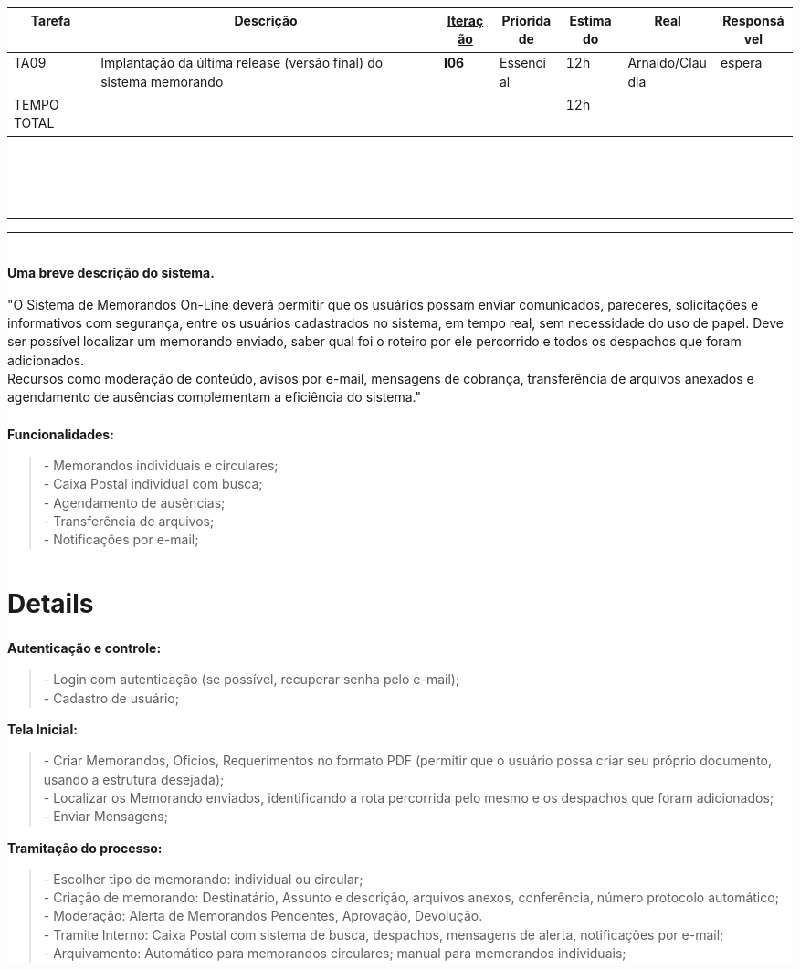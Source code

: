 <table><thead><th><b>Tarefa</b></th><th><b>Descrição</b></th><th><b><a href='Iteration.md'>Iteração</a></b></th><th><b>Prioridade</b> </th><th> <b>Estimado</b></th><th> <b>Real</b></th><th><b>Responsável</b></th></thead><tbody>
<tr><td>TA09         </td><td>Implantação da última release (versão final) do sistema memorando </td><td><b>I06</b>                                </td><td>Essencial         </td><td>12h             </td><td>Arnaldo/Claudia </td><td>espera            </td></tr>
<tr><td>TEMPO TOTAL  </td><td>                </td><td> </td><td> </td><td>12h                                       </td><td>                  </td></tr></tbody></table>


<br>
<br>
<br>

<hr />
<hr />


<br><b>Uma breve descrição do sistema.</b>

"O Sistema de Memorandos On-Line deverá permitir que os usuários possam enviar comunicados, pareceres, solicitações e informativos com segurança, entre os usuários cadastrados no sistema, em tempo real, sem necessidade do uso de papel. Deve ser possível localizar um memorando enviado, saber qual foi o roteiro por ele percorrido e todos os despachos que foram adicionados.<br>Recursos como moderação de conteúdo, avisos por e-mail, mensagens de cobrança, transferência de arquivos anexados e agendamento de ausências complementam a eficiência do sistema."<br>
<br>
<b>Funcionalidades:</b>
<blockquote>- Memorandos individuais e circulares;<br>
- Caixa Postal individual com busca;<br>
- Agendamento de ausências;<br>
- Transferência de arquivos;<br>
- Notificações por e-mail;<br></blockquote>

<h1>Details</h1>

<b>Autenticação e controle:</b>
<blockquote>- Login com autenticação (se possível, recuperar senha pelo e-mail);<br>
- Cadastro de usuário;</blockquote>

<b>Tela Inicial:</b>
<blockquote>- Criar Memorandos, Oficios, Requerimentos no formato PDF (permitir que o usuário possa criar seu próprio documento, usando a estrutura desejada);<br>
- Localizar os Memorando enviados, identificando a rota percorrida pelo mesmo e os despachos que foram adicionados;<br>
- Enviar Mensagens;<br></blockquote>

<b>Tramitação do processo:</b>
<blockquote>- Escolher tipo de memorando: individual ou circular;<br>
- Criação de memorando: Destinatário, Assunto e descrição, arquivos anexos, conferência, número protocolo automático;<br>
- Moderação: Alerta de Memorandos Pendentes, Aprovação, Devolução.<br>
- Tramite Interno: Caixa Postal com sistema de busca, despachos, mensagens de       alerta, notificações por e-mail;<br>
- Arquivamento: Automático para memorandos circulares; manual para memorandos individuais;<br>